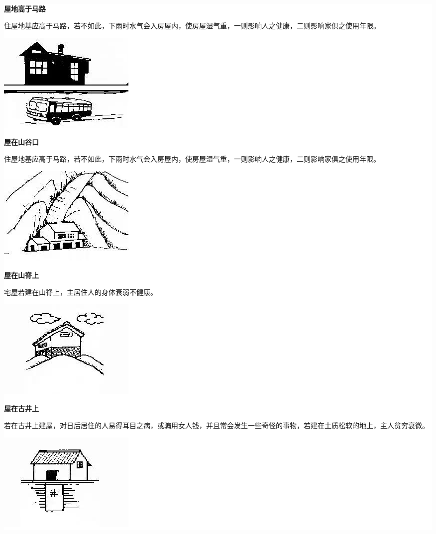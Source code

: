 **屋地高于马路**

住屋地基应高于马路，若不如此，下雨时水气会入房屋内，使房屋湿气重，一则影响人之健康，二则影响家俱之使用年限。

![img](阳宅.assets/4ec06bd6e7354fc98469e6d5e0909500.JPG)

**屋在山谷口**

住屋地基应高于马路，若不如此，下雨时水气会入房屋内，使房屋湿气重，一则影响人之健康，二则影响家俱之使用年限。

![img](阳宅.assets/0ba113e852514ade8c228b1515d3b8ea.JPG)

**屋在山脊上**

宅屋若建在山脊上，主居住人的身体衰弱不健康。

![img](阳宅.assets/7104589e072840bfbd3cc49ecf0811f9.JPG)

**屋在古井上**

若在古井上建屋，对日后居住的人易得耳目之病，或骗用女人钱，并且常会发生一些奇怪的事物，若建在土质松软的地上，主人贫穷衰微。

![img](阳宅.assets/3613a38021c94b6b97e63895d2241277.JPG)
